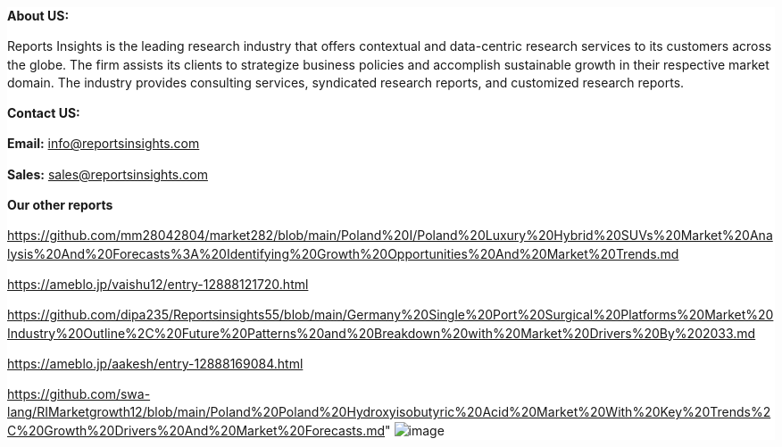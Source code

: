 <strong><strong>About US</strong>:</strong>

Reports Insights is the leading research industry that offers contextual and data-centric research services to its customers across the globe. The firm assists its clients to strategize business policies and accomplish sustainable growth in their respective market domain. The industry provides consulting services, syndicated research reports, and customized research reports.

<strong>Contact US:</strong>

<p class=""""><b>Email:</b> <a href=mailto:info@reportsinsights.com>info@reportsinsights.com</a></p>
<p class=""""><b>Sales:</b> <a href=mailto:sales@reportsinsights.com>sales@reportsinsights.com</a></p>

<strong>Our other reports</strong>

<a href=https://github.com/mm28042804/market282/blob/main/Poland%20I/Poland%20Luxury%20Hybrid%20SUVs%20Market%20Analysis%20And%20Forecasts%3A%20Identifying%20Growth%20Opportunities%20And%20Market%20Trends.md>https://github.com/mm28042804/market282/blob/main/Poland%20I/Poland%20Luxury%20Hybrid%20SUVs%20Market%20Analysis%20And%20Forecasts%3A%20Identifying%20Growth%20Opportunities%20And%20Market%20Trends.md</a>

<a href=https://ameblo.jp/vaishu12/entry-12888121720.html>https://ameblo.jp/vaishu12/entry-12888121720.html</a>

<a href=https://github.com/dipa235/Reportsinsights55/blob/main/Germany%20Single%20Port%20Surgical%20Platforms%20Market%20Industry%20Outline%2C%20Future%20Patterns%20and%20Breakdown%20with%20Market%20Drivers%20By%202033.md>https://github.com/dipa235/Reportsinsights55/blob/main/Germany%20Single%20Port%20Surgical%20Platforms%20Market%20Industry%20Outline%2C%20Future%20Patterns%20and%20Breakdown%20with%20Market%20Drivers%20By%202033.md</a>

<a href=https://ameblo.jp/aakesh/entry-12888169084.html>https://ameblo.jp/aakesh/entry-12888169084.html</a>

<a href=https://github.com/swa-lang/RIMarketgrowth12/blob/main/Poland%20Poland%20Hydroxyisobutyric%20Acid%20Market%20With%20Key%20Trends%2C%20Growth%20Drivers%20And%20Market%20Forecasts.md>https://github.com/swa-lang/RIMarketgrowth12/blob/main/Poland%20Poland%20Hydroxyisobutyric%20Acid%20Market%20With%20Key%20Trends%2C%20Growth%20Drivers%20And%20Market%20Forecasts.md</a>"
![image](https://github.com/user-attachments/assets/f449e956-5e0a-4f1a-aa8b-59c4a209c00c)
